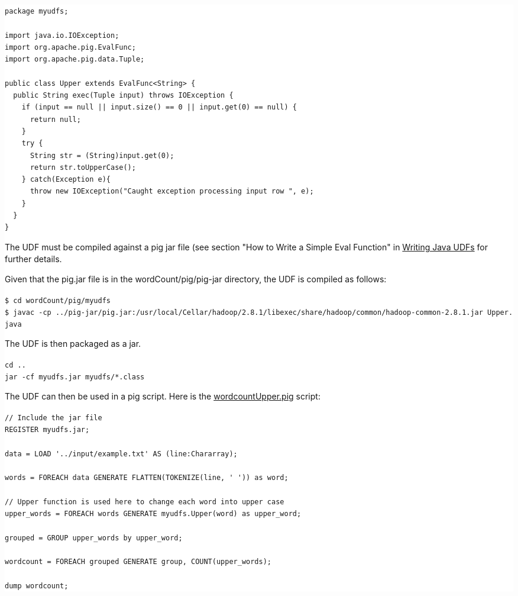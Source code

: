 ```
package myudfs;

import java.io.IOException;
import org.apache.pig.EvalFunc;
import org.apache.pig.data.Tuple;

public class Upper extends EvalFunc<String> {
  public String exec(Tuple input) throws IOException {
    if (input == null || input.size() == 0 || input.get(0) == null) {
      return null;
    }
    try {
      String str = (String)input.get(0);
      return str.toUpperCase();
    } catch(Exception e){
      throw new IOException("Caught exception processing input row ", e);
    }
  }
}
```

The UDF must be compiled against a pig jar file (see section "How to Write a Simple Eval Function" in [Writing Java UDFs](https://pig.apache.org/docs/r0.16.0/udf.html#udf-java) for further details.

Given that the pig.jar file is in the wordCount/pig/pig-jar directory, the UDF is compiled as follows:

```
$ cd wordCount/pig/myudfs
$ javac -cp ../pig-jar/pig.jar:/usr/local/Cellar/hadoop/2.8.1/libexec/share/hadoop/common/hadoop-common-2.8.1.jar Upper.java
```

The UDF is then packaged as a jar.

```
cd ..
jar -cf myudfs.jar myudfs/*.class
```

The UDF can then be used in a pig script. Here is the [wordcountUpper.pig](wordCount/pig/wordcountUpper.pig) script: 

```
// Include the jar file
REGISTER myudfs.jar;

data = LOAD '../input/example.txt' AS (line:Chararray);

words = FOREACH data GENERATE FLATTEN(TOKENIZE(line, ' ')) as word;

// Upper function is used here to change each word into upper case
upper_words = FOREACH words GENERATE myudfs.Upper(word) as upper_word;

grouped = GROUP upper_words by upper_word;

wordcount = FOREACH grouped GENERATE group, COUNT(upper_words);

dump wordcount;
```
